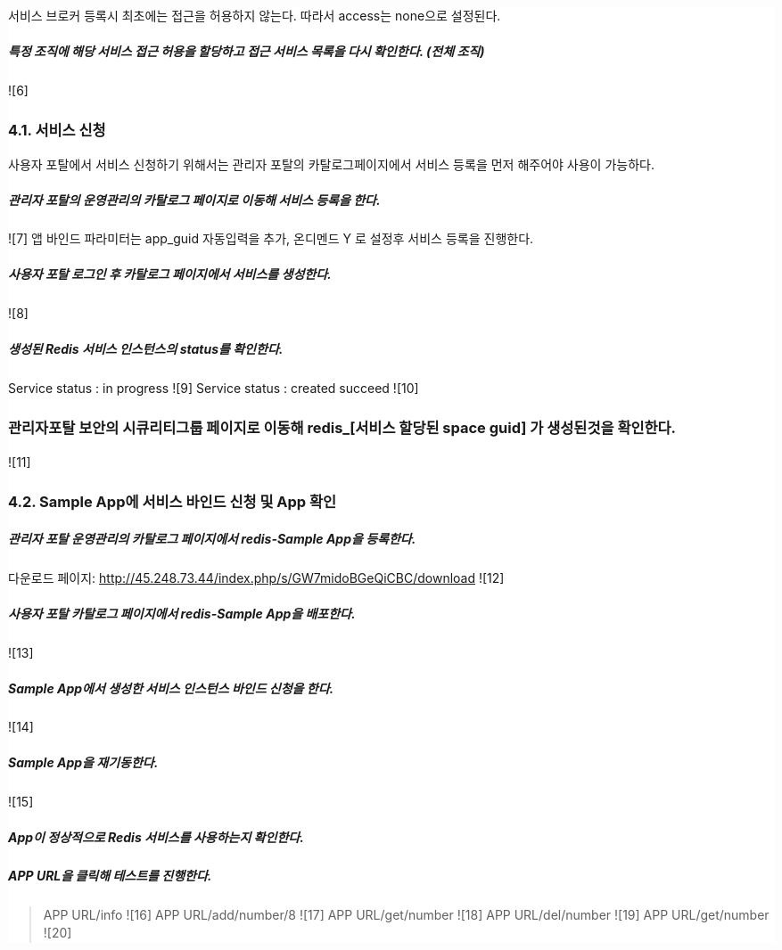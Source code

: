 서비스 브로커 등록시 최초에는 접근을 허용하지 않는다. 따라서 access는 none으로 설정된다.
##### 특정 조직에 해당 서비스 접근 허용을 할당하고 접근 서비스 목록을 다시 확인한다. (전체 조직)
![6]

### <div id='41'> 4.1. 서비스 신청
사용자 포탈에서 서비스 신청하기 위해서는 관리자 포탈의 카탈로그페이지에서 서비스 등록을 먼저 해주어야 사용이 가능하다.

##### 관리자 포탈의 운영관리의 카탈로그 페이지로 이동해 서비스 등록을 한다.
![7]
앱 바인드 파라미터는 app_guid 자동입력을 추가, 온디멘드 Y 로 설정후 서비스 등록을 진행한다.
##### 사용자 포탈 로그인 후 카탈로그 페이지에서 서비스를 생성한다.
![8]


##### 생성된 Redis 서비스 인스턴스의 status를 확인한다.
 Service status : in progress
 ![9]
 Service status : created succeed
![10]
### 관리자포탈 보안의 시큐리티그룹 페이지로 이동해 redis_[서비스 할당된 space guid] 가 생성된것을 확인한다.
![11]

### <div id='42'> 4.2. Sample App에 서비스 바인드 신청 및 App 확인


##### 관리자 포탈 운영관리의 카탈로그 페이지에서 redis-Sample App을 등록한다.
다운로드 페이지: http://45.248.73.44/index.php/s/GW7midoBGeQiCBC/download
![12]
##### 사용자 포탈 카탈로그 페이지에서 redis-Sample App을 배포한다.
![13]

##### Sample App에서 생성한 서비스 인스턴스 바인드 신청을 한다.
![14]

##### Sample App을 재기동한다.
![15]



##### App이 정상적으로 Redis 서비스를 사용하는지 확인한다.

##### APP URL을 클릭해 테스트를 진행한다.

> APP URL/info
![16]
> APP URL/add/number/8
![17]
> APP URL/get/number
![18]
> APP URL/del/number
![19]
> APP URL/get/number
![20]
